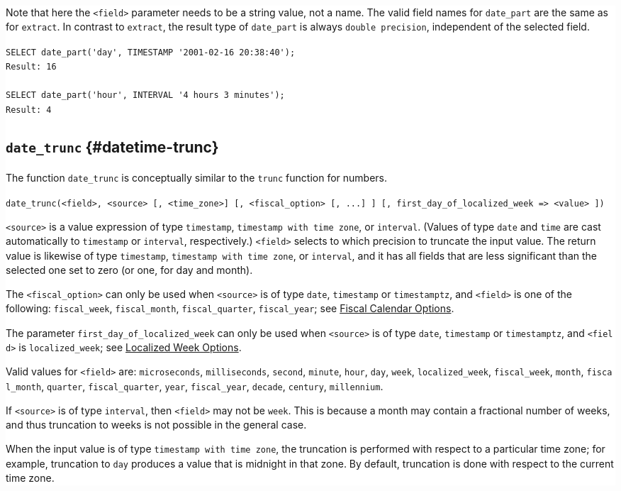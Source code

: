 Note that here the `<field>` parameter needs to be a string
value, not a name. The valid field names for `date_part` are the same as
for `extract`. In contrast to `extract`, the result type of `date_part`
is always `double precision`, independent of the selected field.

```
SELECT date_part('day', TIMESTAMP '2001-02-16 20:38:40');
Result: 16

SELECT date_part('hour', INTERVAL '4 hours 3 minutes');
Result: 4
```

## `date_trunc` {#datetime-trunc}

The function `date_trunc` is conceptually similar to the `trunc`
function for numbers.

```sql_template
date_trunc(<field>, <source> [, <time_zone>] [, <fiscal_option> [, ...] ] [, first_day_of_localized_week => <value> ])
```

`<source>` is a value expression of type `timestamp`,
`timestamp with time zone`, or `interval`. (Values of type `date` and
`time` are cast automatically to `timestamp` or `interval`, respectively.)
`<field>` selects to which precision to truncate the input value. The
return value is likewise of type `timestamp`, `timestamp with time zone`,
or `interval`, and it has all fields that are less significant than the
selected one set to zero (or one, for day and month).

The `<fiscal_option>` can only be used when `<source>` is of type
`date`, `timestamp` or `timestamptz`, and `<field>` is one of the
following: `fiscal_week`, `fiscal_month`, `fiscal_quarter`,
`fiscal_year`; see [Fiscal Calendar Options](#fiscal-calendar-options).

The parameter `first_day_of_localized_week` can only be used when
`<source>` is of type `date`, `timestamp` or `timestamptz`, and
`<field>` is `localized_week`; see
[Localized Week Options](#localized-week-options).

Valid values for `<field>` are: `microseconds`, `milliseconds`,
`second`, `minute`, `hour`, `day`, `week`, `localized_week`,
`fiscal_week`, `month`,
`fiscal_month`, `quarter`, `fiscal_quarter`, `year`, `fiscal_year`,
`decade`, `century`, `millennium`.

If `<source>` is of type `interval`, then `<field>` may not be `week`.
This is because a month may contain a fractional number of weeks, and
thus truncation to weeks is not possible in the general case.

When the input value is of type `timestamp with time zone`, the
truncation is performed with respect to a particular time zone; for
example, truncation to `day` produces a value that is midnight in that
zone. By default, truncation is done with respect to the current time
zone.
